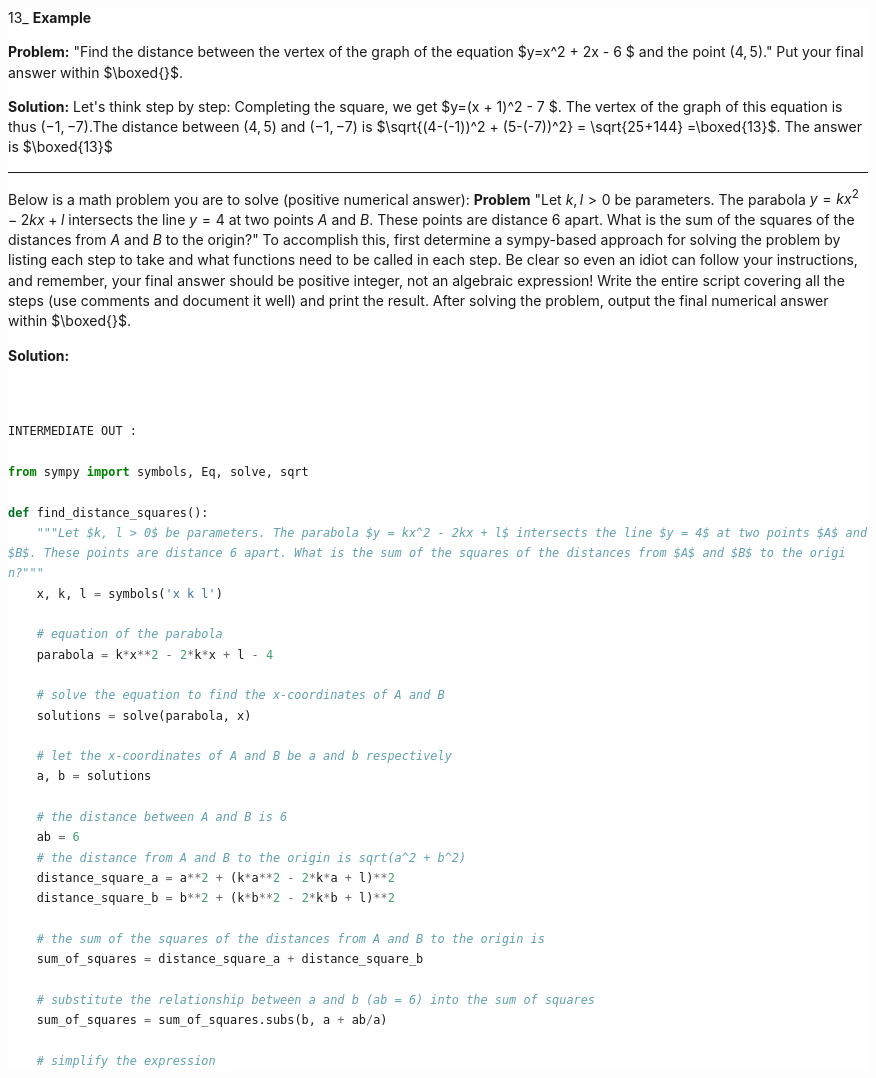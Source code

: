 13_
**Example**

**Problem:** 
"Find the distance between the vertex of the graph of the equation $y=x^2 + 2x - 6 $ and the point $(4, 5)$."
Put your final answer within $\boxed{}$.

**Solution:** 
Let's think step by step:
Completing the square, we get $y=(x + 1)^2 - 7 $. The vertex of the graph of this equation is thus $(-1, -7)$.The distance between $(4, 5)$ and $(-1, -7)$ is $\sqrt{(4-(-1))^2 + (5-(-7))^2} = \sqrt{25+144} =\boxed{13}$. The answer is $\boxed{13}$


---

Below is a math problem you are to solve (positive numerical answer):
**Problem**
"Let $k, l > 0$ be parameters. The parabola $y = kx^2 - 2kx + l$ intersects the line $y = 4$ at two points $A$ and $B$. These points are distance 6 apart. What is the sum of the squares of the distances from $A$ and $B$ to the origin?"
To accomplish this, first determine a sympy-based approach for solving the problem by listing each step to take and what functions need to be called in each step. Be clear so even an idiot can follow your instructions, and remember, your final answer should be positive integer, not an algebraic expression!
Write the entire script covering all the steps (use comments and document it well) and print the result. After solving the problem, output the final numerical answer within $\boxed{}$.

**Solution:** 


```python


INTERMEDIATE OUT :

from sympy import symbols, Eq, solve, sqrt

def find_distance_squares():
    """Let $k, l > 0$ be parameters. The parabola $y = kx^2 - 2kx + l$ intersects the line $y = 4$ at two points $A$ and $B$. These points are distance 6 apart. What is the sum of the squares of the distances from $A$ and $B$ to the origin?"""
    x, k, l = symbols('x k l')

    # equation of the parabola
    parabola = k*x**2 - 2*k*x + l - 4

    # solve the equation to find the x-coordinates of A and B
    solutions = solve(parabola, x)

    # let the x-coordinates of A and B be a and b respectively
    a, b = solutions

    # the distance between A and B is 6
    ab = 6
    # the distance from A and B to the origin is sqrt(a^2 + b^2)
    distance_square_a = a**2 + (k*a**2 - 2*k*a + l)**2
    distance_square_b = b**2 + (k*b**2 - 2*k*b + l)**2

    # the sum of the squares of the distances from A and B to the origin is
    sum_of_squares = distance_square_a + distance_square_b

    # substitute the relationship between a and b (ab = 6) into the sum of squares
    sum_of_squares = sum_of_squares.subs(b, a + ab/a)

    # simplify the expression
```